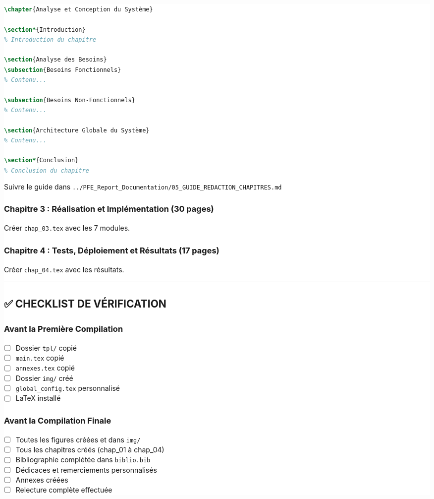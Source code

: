 ```latex
\chapter{Analyse et Conception du Système}

\section*{Introduction}
% Introduction du chapitre

\section{Analyse des Besoins}
\subsection{Besoins Fonctionnels}
% Contenu...

\subsection{Besoins Non-Fonctionnels}
% Contenu...

\section{Architecture Globale du Système}
% Contenu...

\section*{Conclusion}
% Conclusion du chapitre
```

Suivre le guide dans `../PFE_Report_Documentation/05_GUIDE_REDACTION_CHAPITRES.md`

### **Chapitre 3 : Réalisation et Implémentation (30 pages)**

Créer `chap_03.tex` avec les 7 modules.

### **Chapitre 4 : Tests, Déploiement et Résultats (17 pages)**

Créer `chap_04.tex` avec les résultats.

---

## ✅ **CHECKLIST DE VÉRIFICATION**

### **Avant la Première Compilation**
- [ ] Dossier `tpl/` copié
- [ ] `main.tex` copié
- [ ] `annexes.tex` copié
- [ ] Dossier `img/` créé
- [ ] `global_config.tex` personnalisé
- [ ] LaTeX installé

### **Avant la Compilation Finale**
- [ ] Toutes les figures créées et dans `img/`
- [ ] Tous les chapitres créés (chap_01 à chap_04)
- [ ] Bibliographie complétée dans `biblio.bib`
- [ ] Dédicaces et remerciements personnalisés
- [ ] Annexes créées
- [ ] Relecture complète effectuée
